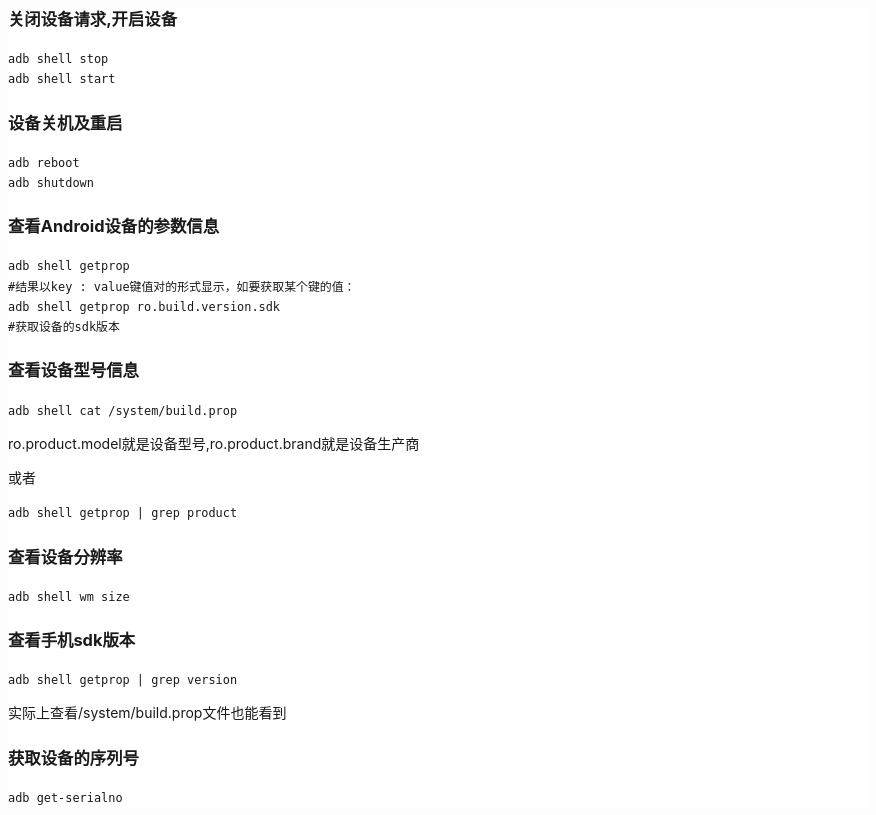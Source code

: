 ### 关闭设备请求,开启设备

```shell
adb shell stop
adb shell start
```

### 设备关机及重启

```shell
adb reboot
adb shutdown
```

### 查看Android设备的参数信息

```shell
adb shell getprop
#结果以key : value键值对的形式显示，如要获取某个键的值：
adb shell getprop ro.build.version.sdk
#获取设备的sdk版本
```

### 查看设备型号信息

```shell
adb shell cat /system/build.prop
```

ro.product.model就是设备型号,ro.product.brand就是设备生产商

或者

```shell
adb shell getprop | grep product
```

### 查看设备分辨率

```shell
adb shell wm size
```

### 查看手机sdk版本

```shell
adb shell getprop | grep version
```

实际上查看/system/build.prop文件也能看到

### 获取设备的序列号

```shell
adb get-serialno
```
